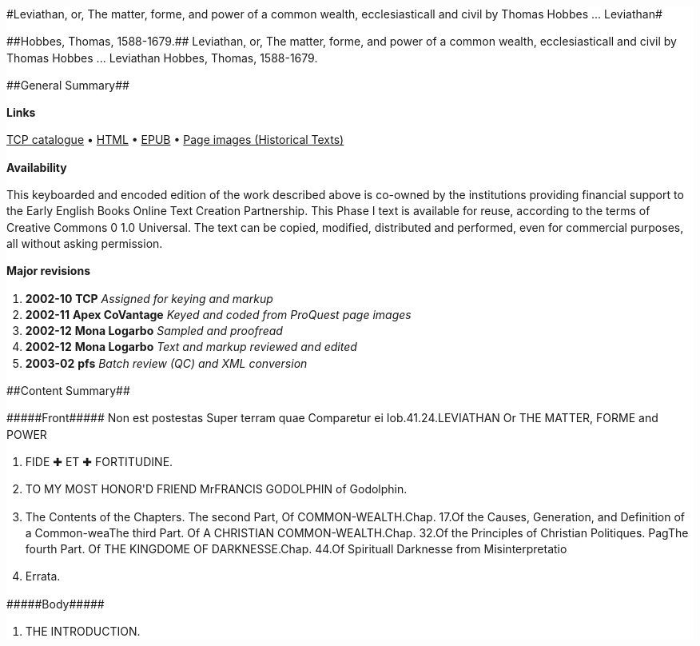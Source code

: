 #Leviathan, or, The matter, forme, and power of a common wealth, ecclesiasticall and civil by Thomas Hobbes ... Leviathan#

##Hobbes, Thomas, 1588-1679.##
Leviathan, or, The matter, forme, and power of a common wealth, ecclesiasticall and civil by Thomas Hobbes ...
Leviathan
Hobbes, Thomas, 1588-1679.

##General Summary##

**Links**

[TCP catalogue](http://www.ota.ox.ac.uk/tcp/)  • 
[HTML](http://tei.it.ox.ac.uk/tcp/Texts-HTML/free/A43/A43998.html)  • 
[EPUB](http://tei.it.ox.ac.uk/tcp/Texts-EPUB/free/A43/A43998.epub) • 
[Page images (Historical Texts)](https://data.historicaltexts.jisc.ac.uk/view?pubId=eebo-12165813e&pageId=eebo-12165813e-55310-1)

**Availability**

This keyboarded and encoded edition of the
	       work described above is co-owned by the institutions
	       providing financial support to the Early English Books
	       Online Text Creation Partnership. This Phase I text is
	       available for reuse, according to the terms of Creative
	       Commons 0 1.0 Universal. The text can be copied,
	       modified, distributed and performed, even for
	       commercial purposes, all without asking permission.

**Major revisions**

1. __2002-10__ __TCP__ *Assigned for keying and markup*
1. __2002-11__ __Apex CoVantage__ *Keyed and coded from ProQuest page images*
1. __2002-12__ __Mona Logarbo__ *Sampled and proofread*
1. __2002-12__ __Mona Logarbo__ *Text and markup reviewed and edited*
1. __2003-02__ __pfs__ *Batch review (QC) and XML conversion*

##Content Summary##

#####Front#####
Non est postestas Super terram quae Comparetur ei Iob.41.24.LEVIATHAN Or THE MATTER, FORME and POWER
1. FIDE ✚ ET ✚ FORTITUDINE.

1. TO MY MOST HONOR'D FRIEND MrFRANCIS GODOLPHIN of Godolphin.

1. The Contents of the Chapters.
The second Part, Of COMMON-WEALTH.Chap. 17.Of the Causes, Generation, and Definition of a Common-weaThe third Part. Of A CHRISTIAN COMMON-WEALTH.Chap. 32.Of the Principles of Christian Politiques. PagThe fourth Part. Of THE KINGDOME OF DARKNESSE.Chap. 44.Of Spirituall Darknesse from Misinterpretatio
1. Errata.

#####Body#####

1. THE INTRODUCTION.
